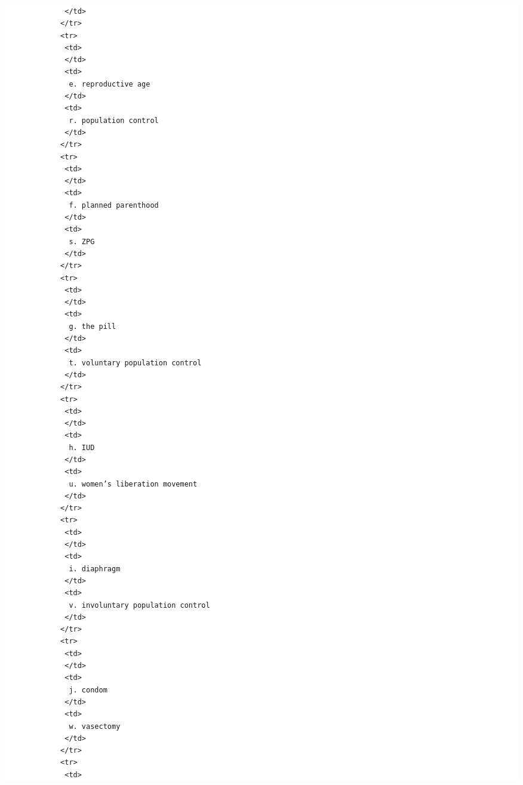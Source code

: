                   </td>
                 </tr>
                 <tr>
                  <td>
                  </td>
                  <td>
                   e. reproductive age
                  </td>
                  <td>
                   r. population control
                  </td>
                 </tr>
                 <tr>
                  <td>
                  </td>
                  <td>
                   f. planned parenthood
                  </td>
                  <td>
                   s. ZPG
                  </td>
                 </tr>
                 <tr>
                  <td>
                  </td>
                  <td>
                   g. the pill
                  </td>
                  <td>
                   t. voluntary population control
                  </td>
                 </tr>
                 <tr>
                  <td>
                  </td>
                  <td>
                   h. IUD
                  </td>
                  <td>
                   u. women’s liberation movement
                  </td>
                 </tr>
                 <tr>
                  <td>
                  </td>
                  <td>
                   i. diaphragm
                  </td>
                  <td>
                   v. involuntary population control
                  </td>
                 </tr>
                 <tr>
                  <td>
                  </td>
                  <td>
                   j. condom
                  </td>
                  <td>
                   w. vasectomy
                  </td>
                 </tr>
                 <tr>
                  <td>